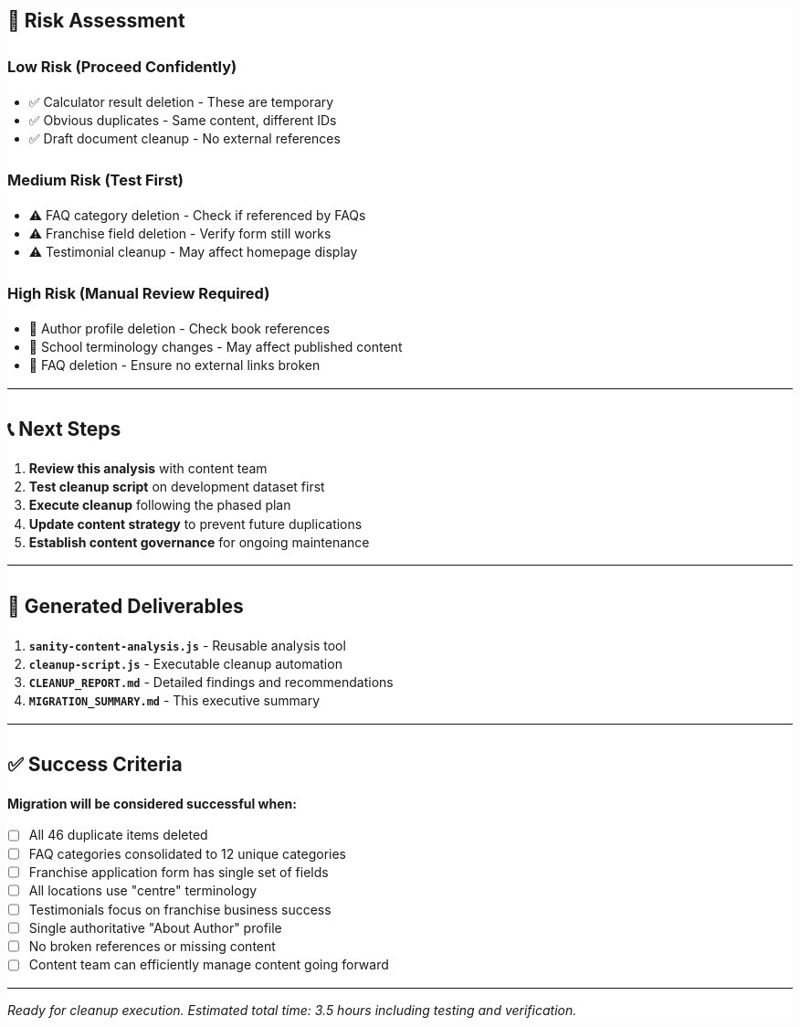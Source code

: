 
## 🚨 Risk Assessment

### Low Risk (Proceed Confidently)
- ✅ Calculator result deletion - These are temporary
- ✅ Obvious duplicates - Same content, different IDs
- ✅ Draft document cleanup - No external references

### Medium Risk (Test First)
- ⚠️ FAQ category deletion - Check if referenced by FAQs
- ⚠️ Franchise field deletion - Verify form still works
- ⚠️ Testimonial cleanup - May affect homepage display

### High Risk (Manual Review Required)  
- 🔴 Author profile deletion - Check book references
- 🔴 School terminology changes - May affect published content
- 🔴 FAQ deletion - Ensure no external links broken

---

## 📞 Next Steps

1. **Review this analysis** with content team
2. **Test cleanup script** on development dataset first
3. **Execute cleanup** following the phased plan
4. **Update content strategy** to prevent future duplications
5. **Establish content governance** for ongoing maintenance

---

## 📁 Generated Deliverables

1. **`sanity-content-analysis.js`** - Reusable analysis tool
2. **`cleanup-script.js`** - Executable cleanup automation  
3. **`CLEANUP_REPORT.md`** - Detailed findings and recommendations
4. **`MIGRATION_SUMMARY.md`** - This executive summary

---

## ✅ Success Criteria

**Migration will be considered successful when:**
- [ ] All 46 duplicate items deleted
- [ ] FAQ categories consolidated to 12 unique categories  
- [ ] Franchise application form has single set of fields
- [ ] All locations use "centre" terminology
- [ ] Testimonials focus on franchise business success
- [ ] Single authoritative "About Author" profile
- [ ] No broken references or missing content
- [ ] Content team can efficiently manage content going forward

---

*Ready for cleanup execution. Estimated total time: 3.5 hours including testing and verification.*